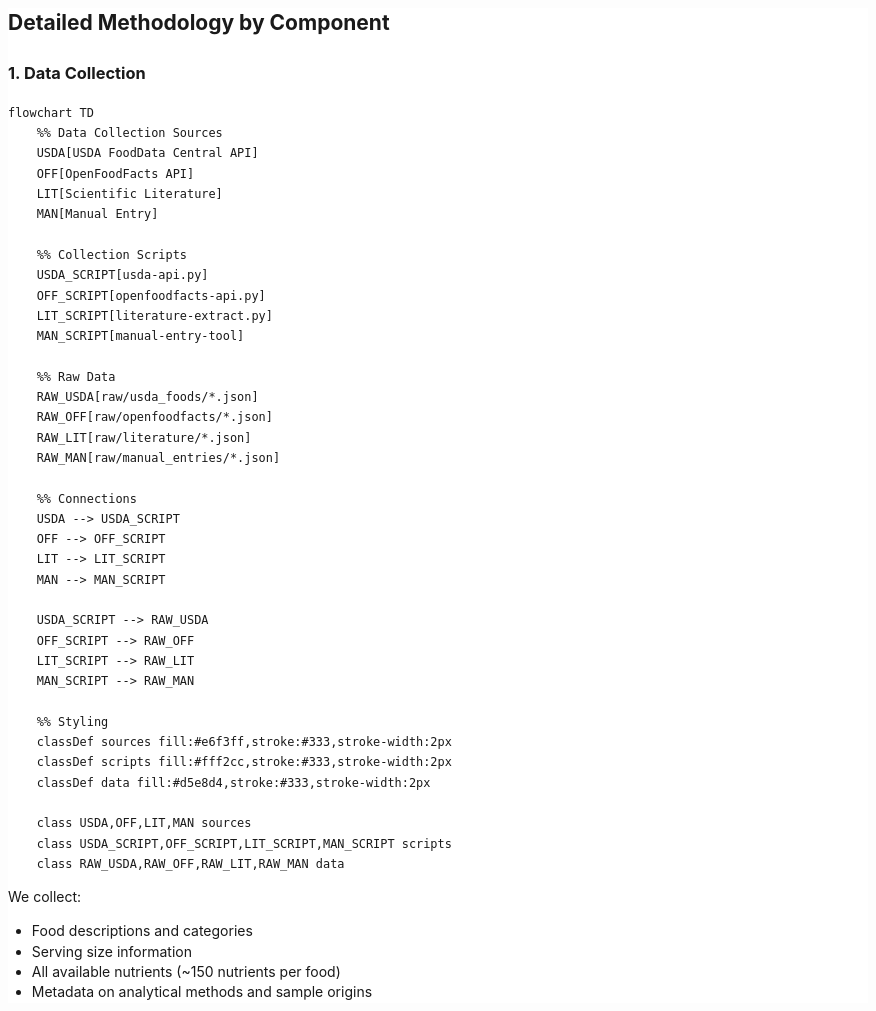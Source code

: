 ## Detailed Methodology by Component

### 1. Data Collection

```mermaid
flowchart TD
    %% Data Collection Sources
    USDA[USDA FoodData Central API]
    OFF[OpenFoodFacts API]
    LIT[Scientific Literature]
    MAN[Manual Entry]
    
    %% Collection Scripts
    USDA_SCRIPT[usda-api.py]
    OFF_SCRIPT[openfoodfacts-api.py]
    LIT_SCRIPT[literature-extract.py]
    MAN_SCRIPT[manual-entry-tool]
    
    %% Raw Data
    RAW_USDA[raw/usda_foods/*.json]
    RAW_OFF[raw/openfoodfacts/*.json]
    RAW_LIT[raw/literature/*.json]
    RAW_MAN[raw/manual_entries/*.json]
    
    %% Connections
    USDA --> USDA_SCRIPT
    OFF --> OFF_SCRIPT
    LIT --> LIT_SCRIPT
    MAN --> MAN_SCRIPT
    
    USDA_SCRIPT --> RAW_USDA
    OFF_SCRIPT --> RAW_OFF
    LIT_SCRIPT --> RAW_LIT
    MAN_SCRIPT --> RAW_MAN
    
    %% Styling
    classDef sources fill:#e6f3ff,stroke:#333,stroke-width:2px
    classDef scripts fill:#fff2cc,stroke:#333,stroke-width:2px
    classDef data fill:#d5e8d4,stroke:#333,stroke-width:2px
    
    class USDA,OFF,LIT,MAN sources
    class USDA_SCRIPT,OFF_SCRIPT,LIT_SCRIPT,MAN_SCRIPT scripts
    class RAW_USDA,RAW_OFF,RAW_LIT,RAW_MAN data
```

We collect:
- Food descriptions and categories
- Serving size information
- All available nutrients (~150 nutrients per food)
- Metadata on analytical methods and sample origins
